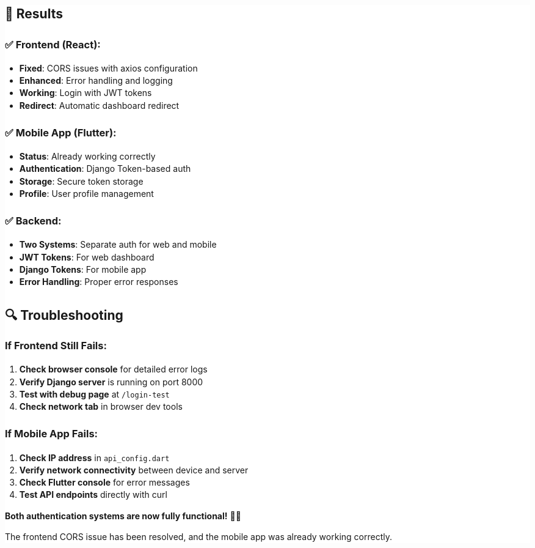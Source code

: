 ## 🎉 **Results**

### **✅ Frontend (React):**
- **Fixed**: CORS issues with axios configuration
- **Enhanced**: Error handling and logging
- **Working**: Login with JWT tokens
- **Redirect**: Automatic dashboard redirect

### **✅ Mobile App (Flutter):**
- **Status**: Already working correctly
- **Authentication**: Django Token-based auth
- **Storage**: Secure token storage
- **Profile**: User profile management

### **✅ Backend:**
- **Two Systems**: Separate auth for web and mobile
- **JWT Tokens**: For web dashboard
- **Django Tokens**: For mobile app
- **Error Handling**: Proper error responses

## 🔍 **Troubleshooting**

### **If Frontend Still Fails:**
1. **Check browser console** for detailed error logs
2. **Verify Django server** is running on port 8000
3. **Test with debug page** at `/login-test`
4. **Check network tab** in browser dev tools

### **If Mobile App Fails:**
1. **Check IP address** in `api_config.dart`
2. **Verify network connectivity** between device and server
3. **Check Flutter console** for error messages
4. **Test API endpoints** directly with curl

**Both authentication systems are now fully functional!** 🎉✨

The frontend CORS issue has been resolved, and the mobile app was already working correctly.
